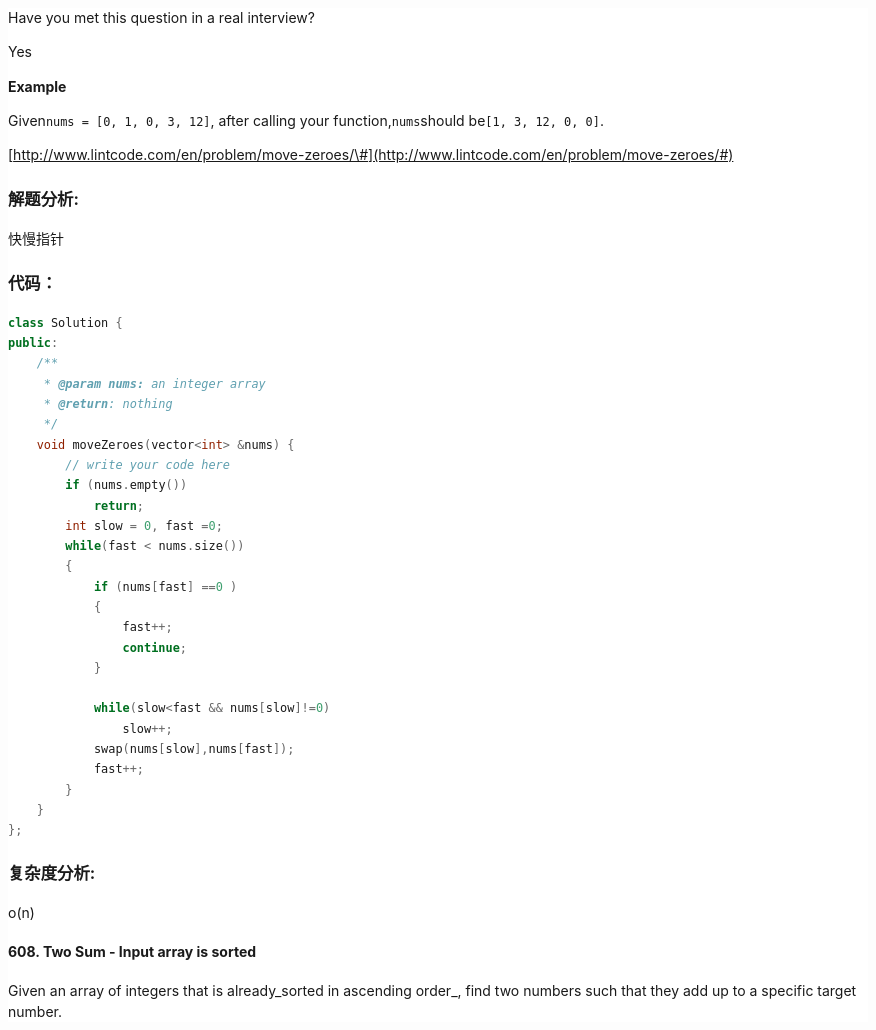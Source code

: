 Have you met this question in a real interview?

Yes

**Example**

Given`nums = [0, 1, 0, 3, 12]`, after calling your function,`nums`should be`[1, 3, 12, 0, 0]`.

[http://www.lintcode.com/en/problem/move-zeroes/\#](http://www.lintcode.com/en/problem/move-zeroes/#)

### 解题分析:

快慢指针

### 代码：

```cpp
class Solution {
public:
    /**
     * @param nums: an integer array
     * @return: nothing
     */
    void moveZeroes(vector<int> &nums) {
        // write your code here
        if (nums.empty())
            return;
        int slow = 0, fast =0;
        while(fast < nums.size())
        {
            if (nums[fast] ==0 )
            {
                fast++;
                continue;
            }

            while(slow<fast && nums[slow]!=0)
                slow++;
            swap(nums[slow],nums[fast]);
            fast++;
        }
    }
};
```

### 复杂度分析:

o\(n\)

#### 608. Two Sum - Input array is sorted

Given an array of integers that is already_sorted in ascending order_, find two numbers such that they add up to a specific target number.
